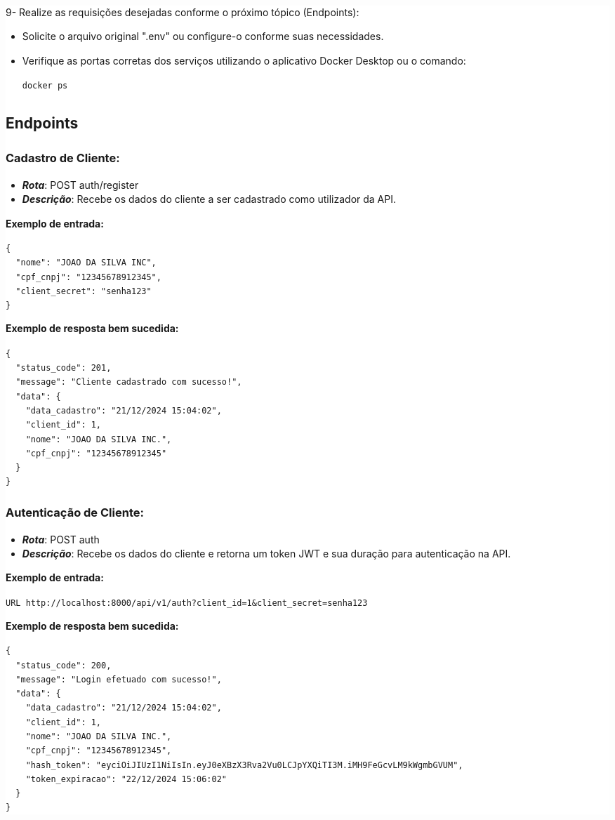 9- Realize as requisições desejadas conforme o próximo tópico (Endpoints):
   - Solicite o arquivo original ".env" ou configure-o conforme suas necessidades.
     
   - Verifique as portas corretas dos serviços utilizando o aplicativo Docker Desktop ou o comando:

      ```bash
      docker ps
      ```

## Endpoints

### **Cadastro de Cliente**:

- ***Rota***: POST auth/register
- ***Descrição***: Recebe os dados do cliente a ser cadastrado como utilizador da API.

**Exemplo de entrada:**

```plaintext
{
  "nome": "JOAO DA SILVA INC",
  "cpf_cnpj": "12345678912345",
  "client_secret": "senha123"
}
```

**Exemplo de resposta bem sucedida:**

```plaintext
{
  "status_code": 201,
  "message": "Cliente cadastrado com sucesso!",
  "data": {
    "data_cadastro": "21/12/2024 15:04:02",
    "client_id": 1,
    "nome": "JOAO DA SILVA INC.",
    "cpf_cnpj": "12345678912345"
  }
}
```

### **Autenticação de Cliente**:

- ***Rota***: POST auth
- ***Descrição***: Recebe os dados do cliente e retorna um token JWT e sua duração para autenticação na API.

**Exemplo de entrada:**

```plaintext
URL http://localhost:8000/api/v1/auth?client_id=1&client_secret=senha123
```

**Exemplo de resposta bem sucedida:**

```plaintext
{
  "status_code": 200,
  "message": "Login efetuado com sucesso!",
  "data": {
    "data_cadastro": "21/12/2024 15:04:02",
    "client_id": 1,
    "nome": "JOAO DA SILVA INC.",
    "cpf_cnpj": "12345678912345",
    "hash_token": "eyciOiJIUzI1NiIsIn.eyJ0eXBzX3Rva2Vu0LCJpYXQiTI3M.iMH9FeGcvLM9kWgmbGVUM",
    "token_expiracao": "22/12/2024 15:06:02"
  }
}
```
